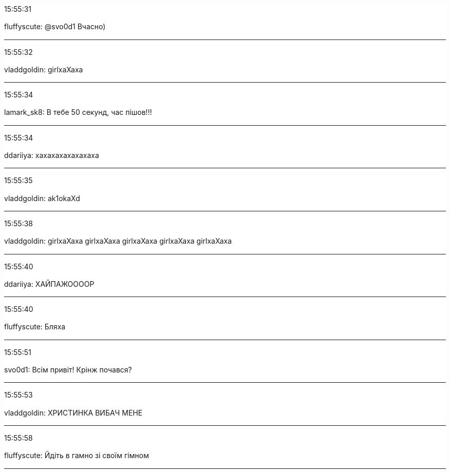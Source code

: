 15:55:31

fluffyscute: @svo0d1 Вчасно)

---

15:55:32

vladdgoldin: girlxaXaxa

---

15:55:34

lamark_sk8: В тебе 50 секунд, час пішов!!!

---

15:55:34

ddariiya: хахахахахахахаха

---

15:55:35

vladdgoldin: ak1okaXd

---

15:55:38

vladdgoldin: girlxaXaxa girlxaXaxa girlxaXaxa girlxaXaxa girlxaXaxa

---

15:55:40

ddariiya: ХАЙПАЖООООР

---

15:55:40

fluffyscute: Бляха

---

15:55:51

svo0d1: Всім привіт! Крінж почався?

---

15:55:53

vladdgoldin: ХРИСТИНКА ВИБАЧ МЕНЕ

---

15:55:58

fluffyscute: Йдіть в гамно зі своїм гімном

---